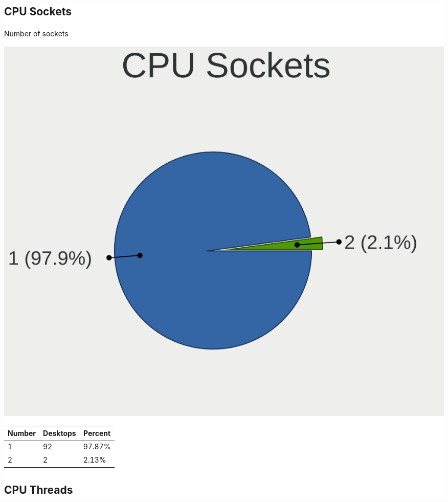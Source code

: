 CPU Sockets
-----------

Number of sockets

![CPU Sockets](./images/pie_chart_bsd/cpu_sockets.svg)


| Number | Desktops | Percent |
|--------|----------|---------|
| 1      | 92       | 97.87%  |
| 2      | 2        | 2.13%   |

CPU Threads
-----------

